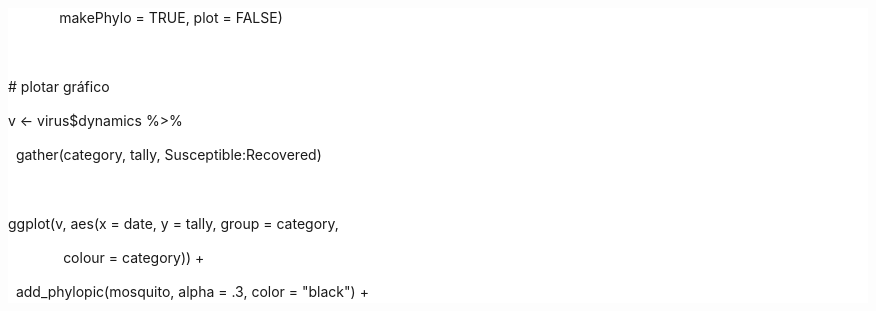 <span class="crayon-h">             </span><span
class="crayon-v">makePhylo</span><span class="crayon-h"> </span><span
class="crayon-o">=</span><span class="crayon-h"> </span><span
class="crayon-t">TRUE</span><span class="crayon-sy">,</span><span
class="crayon-h"> </span><span class="crayon-v">plot</span><span
class="crayon-h"> </span><span class="crayon-o">=</span><span
class="crayon-h"> </span><span class="crayon-t">FALSE</span><span
class="crayon-sy">)</span>

 

<span class="crayon-c">\# plotar gráfico</span>

<span class="crayon-v">v</span><span class="crayon-h"> </span><span
class="crayon-o">&lt;</span><span class="crayon-o">-</span><span
class="crayon-h"> </span><span class="crayon-v">virus</span><span
class="crayon-sy">$</span><span class="crayon-v">dynamics</span><span
class="crayon-h"> </span><span class="crayon-o">%</span><span
class="crayon-o">&gt;</span><span class="crayon-o">%</span><span
class="crayon-h"> </span>

<span class="crayon-h">  </span><span
class="crayon-e">gather</span><span class="crayon-sy">(</span><span
class="crayon-v">category</span><span class="crayon-sy">,</span><span
class="crayon-h"> </span><span class="crayon-v">tally</span><span
class="crayon-sy">,</span><span class="crayon-h"> </span><span
class="crayon-v">Susceptible</span><span class="crayon-o">:</span><span
class="crayon-v">Recovered</span><span class="crayon-sy">)</span>

 

<span class="crayon-e">ggplot</span><span
class="crayon-sy">(</span><span class="crayon-v">v</span><span
class="crayon-sy">,</span><span class="crayon-h"> </span><span
class="crayon-e">aes</span><span class="crayon-sy">(</span><span
class="crayon-v">x</span><span class="crayon-h"> </span><span
class="crayon-o">=</span><span class="crayon-h"> </span><span
class="crayon-v">date</span><span class="crayon-sy">,</span><span
class="crayon-h"> </span><span class="crayon-v">y</span><span
class="crayon-h"> </span><span class="crayon-o">=</span><span
class="crayon-h"> </span><span class="crayon-v">tally</span><span
class="crayon-sy">,</span><span class="crayon-h"> </span><span
class="crayon-v">group</span><span class="crayon-h"> </span><span
class="crayon-o">=</span><span class="crayon-h"> </span><span
class="crayon-v">category</span><span class="crayon-sy">,</span><span
class="crayon-h"> </span>

<span class="crayon-h">              </span><span
class="crayon-v">colour</span><span class="crayon-h"> </span><span
class="crayon-o">=</span><span class="crayon-h"> </span><span
class="crayon-v">category</span><span class="crayon-sy">)</span><span
class="crayon-sy">)</span><span class="crayon-h"> </span><span
class="crayon-o">+</span>

<span class="crayon-h">  </span><span
class="crayon-e">add\_phylopic</span><span
class="crayon-sy">(</span><span class="crayon-v">mosquito</span><span
class="crayon-sy">,</span><span class="crayon-h"> </span><span
class="crayon-v">alpha</span><span class="crayon-h"> </span><span
class="crayon-o">=</span><span class="crayon-h"> </span><span
class="crayon-sy">.</span><span class="crayon-cn">3</span><span
class="crayon-sy">,</span><span class="crayon-h"> </span><span
class="crayon-v">color</span><span class="crayon-h"> </span><span
class="crayon-o">=</span><span class="crayon-h"> </span><span
class="crayon-s">"black"</span><span class="crayon-sy">)</span><span
class="crayon-h"> </span><span class="crayon-o">+</span>
